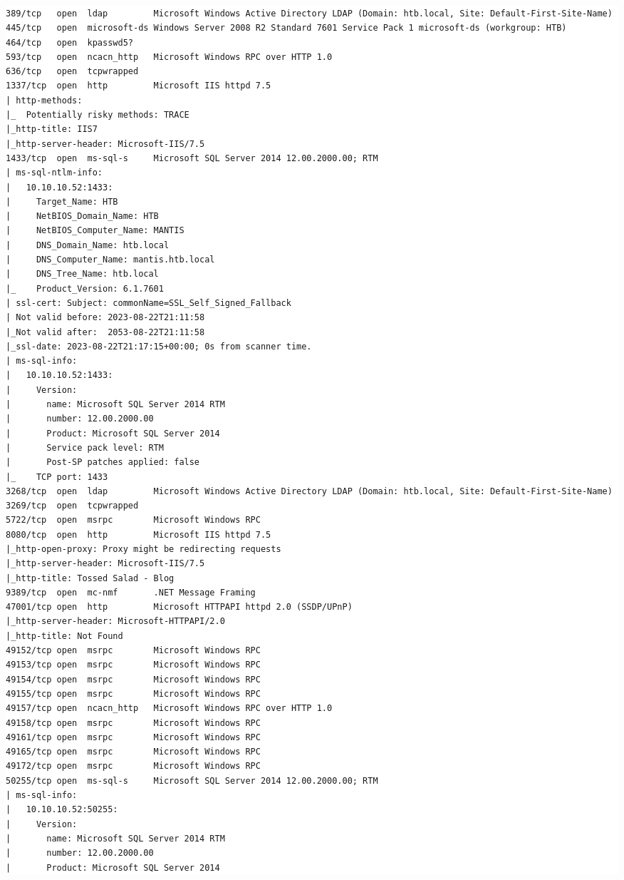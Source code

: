 ```text
389/tcp   open  ldap         Microsoft Windows Active Directory LDAP (Domain: htb.local, Site: Default-First-Site-Name)
445/tcp   open  microsoft-ds Windows Server 2008 R2 Standard 7601 Service Pack 1 microsoft-ds (workgroup: HTB)
464/tcp   open  kpasswd5?
593/tcp   open  ncacn_http   Microsoft Windows RPC over HTTP 1.0
636/tcp   open  tcpwrapped
1337/tcp  open  http         Microsoft IIS httpd 7.5
| http-methods: 
|_  Potentially risky methods: TRACE
|_http-title: IIS7
|_http-server-header: Microsoft-IIS/7.5
1433/tcp  open  ms-sql-s     Microsoft SQL Server 2014 12.00.2000.00; RTM
| ms-sql-ntlm-info: 
|   10.10.10.52:1433: 
|     Target_Name: HTB
|     NetBIOS_Domain_Name: HTB
|     NetBIOS_Computer_Name: MANTIS
|     DNS_Domain_Name: htb.local
|     DNS_Computer_Name: mantis.htb.local
|     DNS_Tree_Name: htb.local
|_    Product_Version: 6.1.7601
| ssl-cert: Subject: commonName=SSL_Self_Signed_Fallback
| Not valid before: 2023-08-22T21:11:58
|_Not valid after:  2053-08-22T21:11:58
|_ssl-date: 2023-08-22T21:17:15+00:00; 0s from scanner time.
| ms-sql-info: 
|   10.10.10.52:1433: 
|     Version: 
|       name: Microsoft SQL Server 2014 RTM
|       number: 12.00.2000.00
|       Product: Microsoft SQL Server 2014
|       Service pack level: RTM
|       Post-SP patches applied: false
|_    TCP port: 1433
3268/tcp  open  ldap         Microsoft Windows Active Directory LDAP (Domain: htb.local, Site: Default-First-Site-Name)
3269/tcp  open  tcpwrapped
5722/tcp  open  msrpc        Microsoft Windows RPC
8080/tcp  open  http         Microsoft IIS httpd 7.5
|_http-open-proxy: Proxy might be redirecting requests
|_http-server-header: Microsoft-IIS/7.5
|_http-title: Tossed Salad - Blog
9389/tcp  open  mc-nmf       .NET Message Framing
47001/tcp open  http         Microsoft HTTPAPI httpd 2.0 (SSDP/UPnP)
|_http-server-header: Microsoft-HTTPAPI/2.0
|_http-title: Not Found
49152/tcp open  msrpc        Microsoft Windows RPC
49153/tcp open  msrpc        Microsoft Windows RPC
49154/tcp open  msrpc        Microsoft Windows RPC
49155/tcp open  msrpc        Microsoft Windows RPC
49157/tcp open  ncacn_http   Microsoft Windows RPC over HTTP 1.0
49158/tcp open  msrpc        Microsoft Windows RPC
49161/tcp open  msrpc        Microsoft Windows RPC
49165/tcp open  msrpc        Microsoft Windows RPC
49172/tcp open  msrpc        Microsoft Windows RPC
50255/tcp open  ms-sql-s     Microsoft SQL Server 2014 12.00.2000.00; RTM
| ms-sql-info: 
|   10.10.10.52:50255: 
|     Version: 
|       name: Microsoft SQL Server 2014 RTM
|       number: 12.00.2000.00
|       Product: Microsoft SQL Server 2014
```